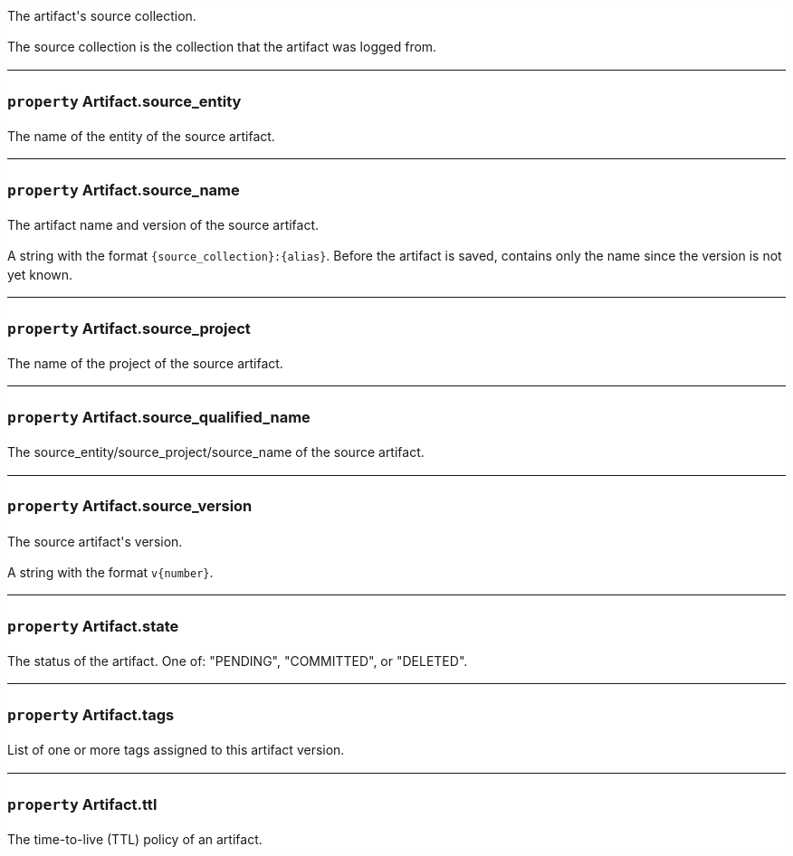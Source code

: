 The artifact's source collection. 

The source collection is the collection that the artifact was logged from. 

---

### <kbd>property</kbd> Artifact.source_entity

The name of the entity of the source artifact. 

---

### <kbd>property</kbd> Artifact.source_name

The artifact name and version of the source artifact. 

A string with the format `{source_collection}:{alias}`. Before the artifact is saved, contains only the name since the version is not yet known. 

---

### <kbd>property</kbd> Artifact.source_project

The name of the project of the source artifact. 

---

### <kbd>property</kbd> Artifact.source_qualified_name

The source_entity/source_project/source_name of the source artifact. 

---

### <kbd>property</kbd> Artifact.source_version

The source artifact's version. 

A string with the format `v{number}`. 

---

### <kbd>property</kbd> Artifact.state

The status of the artifact. One of: "PENDING", "COMMITTED", or "DELETED". 

---

### <kbd>property</kbd> Artifact.tags

List of one or more tags assigned to this artifact version. 

---

### <kbd>property</kbd> Artifact.ttl

The time-to-live (TTL) policy of an artifact. 
